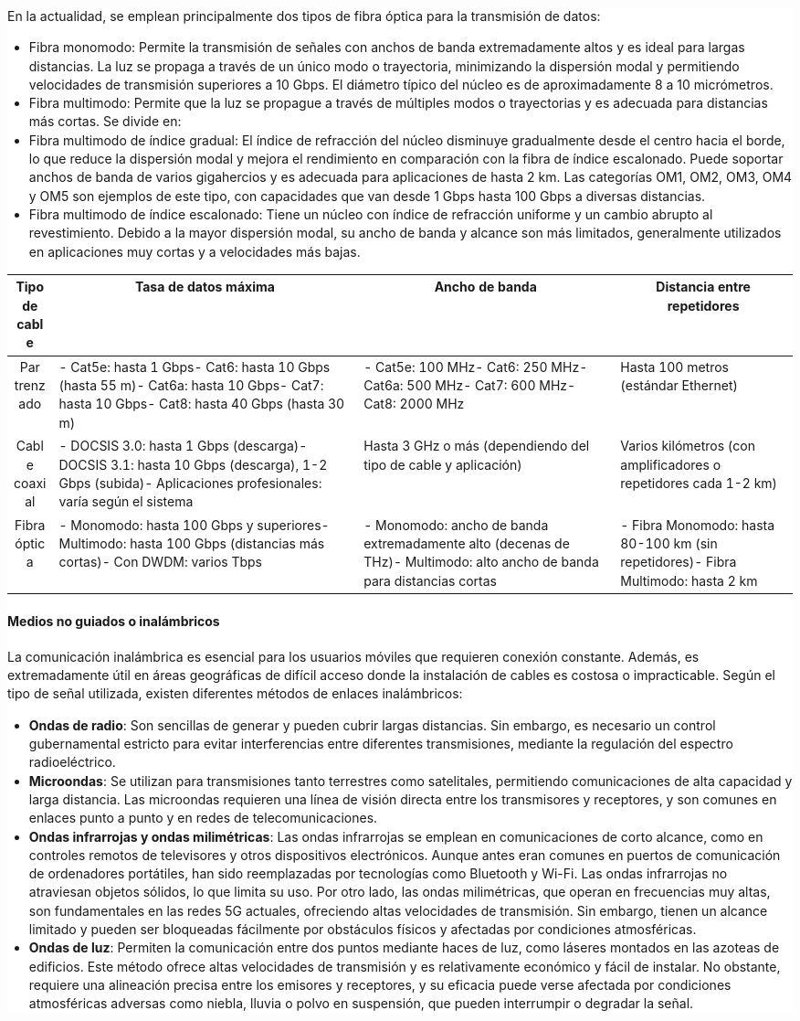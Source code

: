 En la actualidad, se emplean principalmente dos tipos de fibra óptica para la transmisión de datos:

* Fibra monomodo: Permite la transmisión de señales con anchos de banda extremadamente altos y es ideal para largas distancias. La luz se propaga a través de un único modo o trayectoria, minimizando la dispersión modal y permitiendo velocidades de transmisión superiores a 10 Gbps. El diámetro típico del núcleo es de aproximadamente 8 a 10 micrómetros.
* Fibra multimodo: Permite que la luz se propague a través de múltiples modos o trayectorias y es adecuada para distancias más cortas. Se divide en:
* Fibra multimodo de índice gradual: El índice de refracción del núcleo disminuye gradualmente desde el centro hacia el borde, lo que reduce la dispersión modal y mejora el rendimiento en comparación con la fibra de índice escalonado. Puede soportar anchos de banda de varios gigahercios y es adecuada para aplicaciones de hasta 2 km. Las categorías OM1, OM2, OM3, OM4 y OM5 son ejemplos de este tipo, con capacidades que van desde 1 Gbps hasta 100 Gbps a diversas distancias.
* Fibra multimodo de índice escalonado: Tiene un núcleo con índice de refracción uniforme y un cambio abrupto al revestimiento. Debido a la mayor dispersión modal, su ancho de banda y alcance son más limitados, generalmente utilizados en aplicaciones muy cortas y a velocidades más bajas.

| Tipo de cable | Tasa de datos máxima | Ancho de banda | Distancia entre repetidores |
| :------------: | -------------------| --------------- | ---------------|
| Par trenzado |  - Cat5e: hasta 1 Gbps- Cat6: hasta 10 Gbps (hasta 55 m)- Cat6a: hasta 10 Gbps- Cat7: hasta 10 Gbps- Cat8: hasta 40 Gbps (hasta 30 m) | - Cat5e: 100 MHz- Cat6: 250 MHz- Cat6a: 500 MHz- Cat7: 600 MHz- Cat8: 2000 MHz | Hasta 100 metros (estándar Ethernet) |
| Cable coaxial | - DOCSIS 3.0: hasta 1 Gbps (descarga)- DOCSIS 3.1: hasta 10 Gbps (descarga), 1-2 Gbps (subida)- Aplicaciones profesionales: varía según el sistema | Hasta 3 GHz o más (dependiendo del tipo de cable y aplicación) | Varios kilómetros (con amplificadores o repetidores cada 1-2 km) |
| Fibra óptica | - Monomodo: hasta 100 Gbps y superiores- Multimodo: hasta 100 Gbps (distancias más cortas)- Con DWDM: varios Tbps | - Monomodo: ancho de banda extremadamente alto (decenas de THz)- Multimodo: alto ancho de banda para distancias cortas | - Fibra Monomodo: hasta 80-100 km (sin repetidores)- Fibra Multimodo: hasta 2 km |

#### Medios no guiados o inalámbricos

La comunicación inalámbrica es esencial para los usuarios móviles que requieren conexión constante. Además, es extremadamente útil en áreas geográficas de difícil acceso donde la instalación de cables es costosa o impracticable. Según el tipo de señal utilizada, existen diferentes métodos de enlaces inalámbricos:

* **Ondas de radio**: Son sencillas de generar y pueden cubrir largas distancias. Sin embargo, es necesario un control gubernamental estricto para evitar interferencias entre diferentes transmisiones, mediante la regulación del espectro radioeléctrico.
* **Microondas**: Se utilizan para transmisiones tanto terrestres como satelitales, permitiendo comunicaciones de alta capacidad y larga distancia. Las microondas requieren una línea de visión directa entre los transmisores y receptores, y son comunes en enlaces punto a punto y en redes de telecomunicaciones.
* **Ondas infrarrojas y ondas milimétricas**: Las ondas infrarrojas se emplean en comunicaciones de corto alcance, como en controles remotos de televisores y otros dispositivos electrónicos. Aunque antes eran comunes en puertos de comunicación de ordenadores portátiles, han sido reemplazadas por tecnologías como Bluetooth y Wi-Fi. Las ondas infrarrojas no atraviesan objetos sólidos, lo que limita su uso. Por otro lado, las ondas milimétricas, que operan en frecuencias muy altas, son fundamentales en las redes 5G actuales, ofreciendo altas velocidades de transmisión. Sin embargo, tienen un alcance limitado y pueden ser bloqueadas fácilmente por obstáculos físicos y afectadas por condiciones atmosféricas.
* **Ondas de luz**: Permiten la comunicación entre dos puntos mediante haces de luz, como láseres montados en las azoteas de edificios. Este método ofrece altas velocidades de transmisión y es relativamente económico y fácil de instalar. No obstante, requiere una alineación precisa entre los emisores y receptores, y su eficacia puede verse afectada por condiciones atmosféricas adversas como niebla, lluvia o polvo en suspensión, que pueden interrumpir o degradar la señal.
